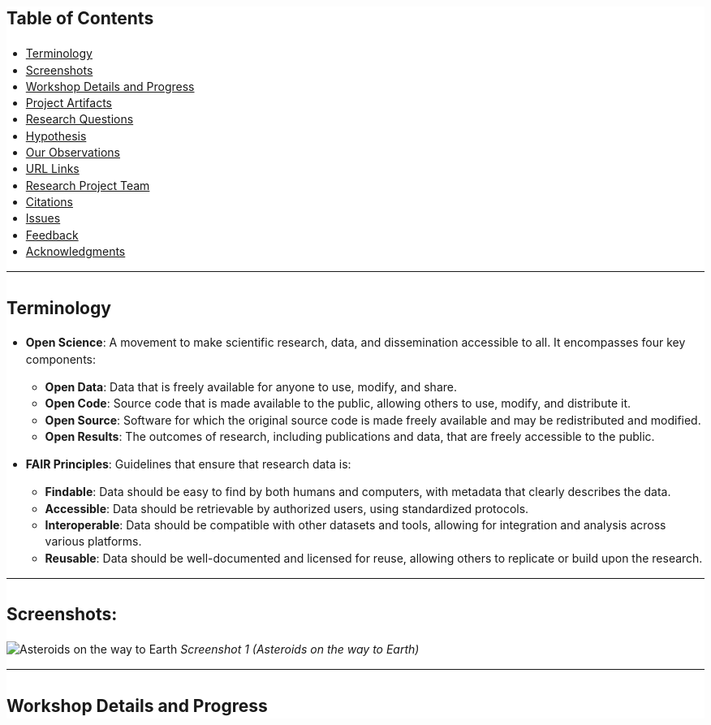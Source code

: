 ## Table of Contents

- [Terminology](#terminology)
- [Screenshots](#screenshots)
- [Workshop Details and Progress](#workshop-details-and-progress)
- [Project Artifacts](#project-artifacts)
- [Research Questions](#research-questions)
- [Hypothesis](#hypothesis)
- [Our Observations](#our-observations)
- [URL Links](#url-links)
- [Research Project Team](#research-project-team)
- [Citations](#citations)
- [Issues](#issues)
- [Feedback](#feedback)
- [Acknowledgments](#acknowledgments)

---

## Terminology

- **Open Science**: A movement to make scientific research, data, and dissemination accessible to all. It encompasses four key components:

  - **Open Data**: Data that is freely available for anyone to use, modify, and share.
  - **Open Code**: Source code that is made available to the public, allowing others to use, modify, and distribute it.
  - **Open Source**: Software for which the original source code is made freely available and may be redistributed and modified.
  - **Open Results**: The outcomes of research, including publications and data, that are freely accessible to the public.

- **FAIR Principles**: Guidelines that ensure that research data is:
  - **Findable**: Data should be easy to find by both humans and computers, with metadata that clearly describes the data.
  - **Accessible**: Data should be retrievable by authorized users, using standardized protocols.
  - **Interoperable**: Data should be compatible with other datasets and tools, allowing for integration and analysis across various platforms.
  - **Reusable**: Data should be well-documented and licensed for reuse, allowing others to replicate or build upon the research.

---

## Screenshots:

![Asteroids on the way to Earth](/Group-Projects/Asteroid%20Project/images/asteroids.jpg) _Screenshot 1
(Asteroids on the way to Earth)_

---

## Workshop Details and Progress
